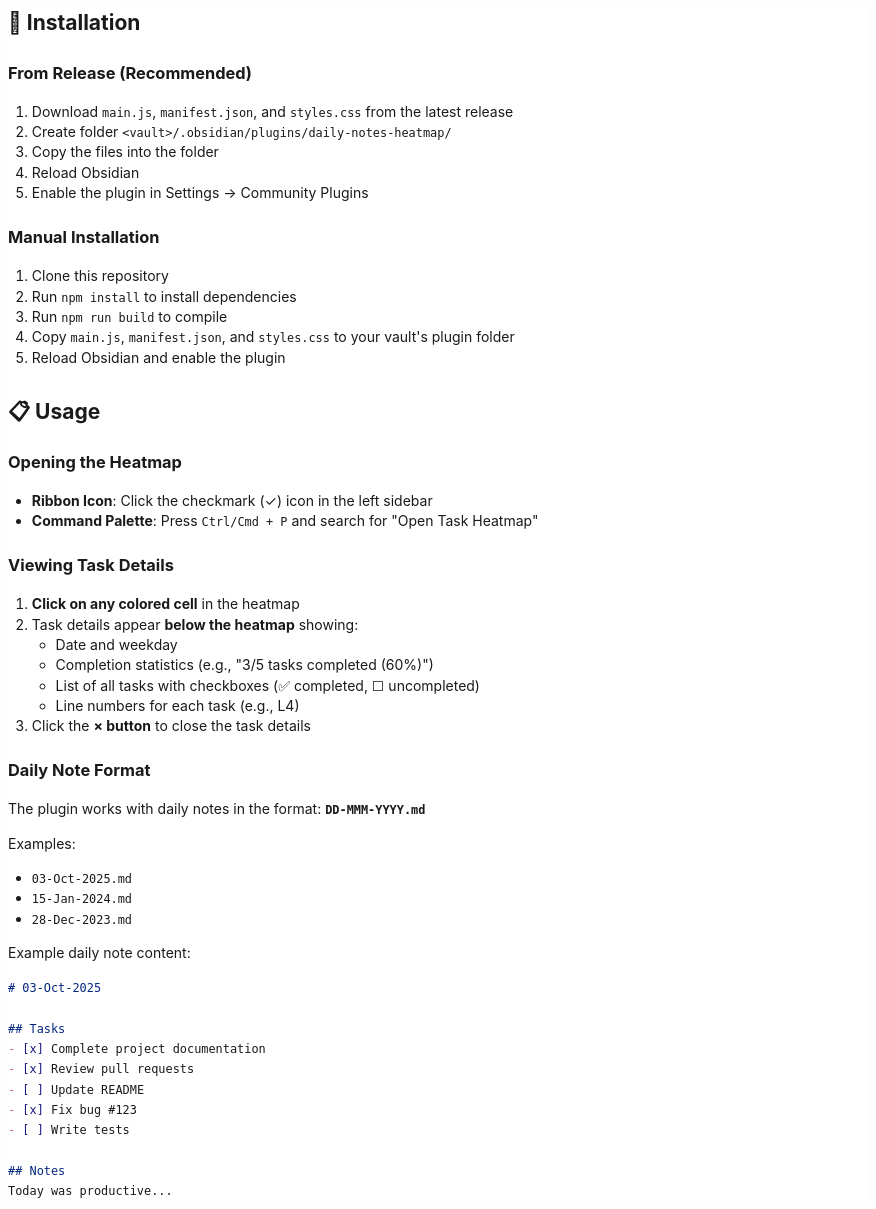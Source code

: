 ## 🚀 Installation

### From Release (Recommended)
1. Download `main.js`, `manifest.json`, and `styles.css` from the latest release
2. Create folder `<vault>/.obsidian/plugins/daily-notes-heatmap/`
3. Copy the files into the folder
4. Reload Obsidian
5. Enable the plugin in Settings → Community Plugins

### Manual Installation
1. Clone this repository
2. Run `npm install` to install dependencies
3. Run `npm run build` to compile
4. Copy `main.js`, `manifest.json`, and `styles.css` to your vault's plugin folder
5. Reload Obsidian and enable the plugin

## 📋 Usage

### Opening the Heatmap
- **Ribbon Icon**: Click the checkmark (✓) icon in the left sidebar
- **Command Palette**: Press `Ctrl/Cmd + P` and search for "Open Task Heatmap"

### Viewing Task Details
1. **Click on any colored cell** in the heatmap
2. Task details appear **below the heatmap** showing:
   - Date and weekday
   - Completion statistics (e.g., "3/5 tasks completed (60%)")
   - List of all tasks with checkboxes (✅ completed, ☐ uncompleted)
   - Line numbers for each task (e.g., L4)
3. Click the **× button** to close the task details

### Daily Note Format
The plugin works with daily notes in the format: **`DD-MMM-YYYY.md`**

Examples:
- `03-Oct-2025.md`
- `15-Jan-2024.md`
- `28-Dec-2023.md`

Example daily note content:
```markdown
# 03-Oct-2025

## Tasks
- [x] Complete project documentation
- [x] Review pull requests
- [ ] Update README
- [x] Fix bug #123
- [ ] Write tests

## Notes
Today was productive...
```
